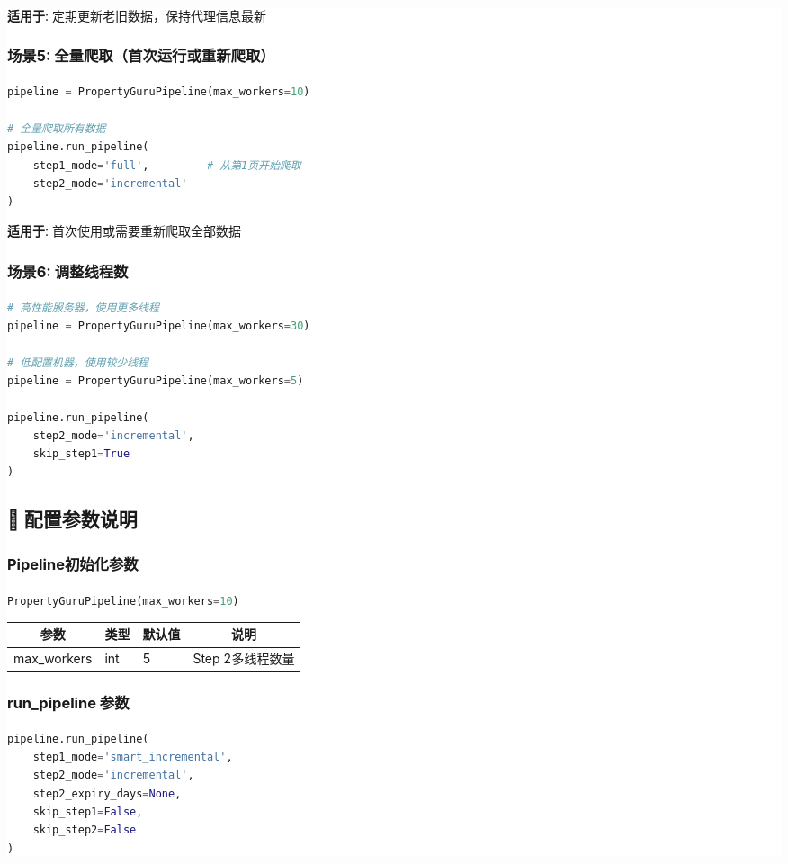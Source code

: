 **适用于**: 定期更新老旧数据，保持代理信息最新

### 场景5: 全量爬取（首次运行或重新爬取）

```python
pipeline = PropertyGuruPipeline(max_workers=10)

# 全量爬取所有数据
pipeline.run_pipeline(
    step1_mode='full',         # 从第1页开始爬取
    step2_mode='incremental'
)
```

**适用于**: 首次使用或需要重新爬取全部数据

### 场景6: 调整线程数

```python
# 高性能服务器，使用更多线程
pipeline = PropertyGuruPipeline(max_workers=30)

# 低配置机器，使用较少线程
pipeline = PropertyGuruPipeline(max_workers=5)

pipeline.run_pipeline(
    step2_mode='incremental',
    skip_step1=True
)
```

## 🔧 配置参数说明

### Pipeline初始化参数

```python
PropertyGuruPipeline(max_workers=10)
```

| 参数 | 类型 | 默认值 | 说明 |
|-----|------|-------|------|
| max_workers | int | 5 | Step 2多线程数量 |

### run_pipeline 参数

```python
pipeline.run_pipeline(
    step1_mode='smart_incremental',
    step2_mode='incremental',
    step2_expiry_days=None,
    skip_step1=False,
    skip_step2=False
)
```

